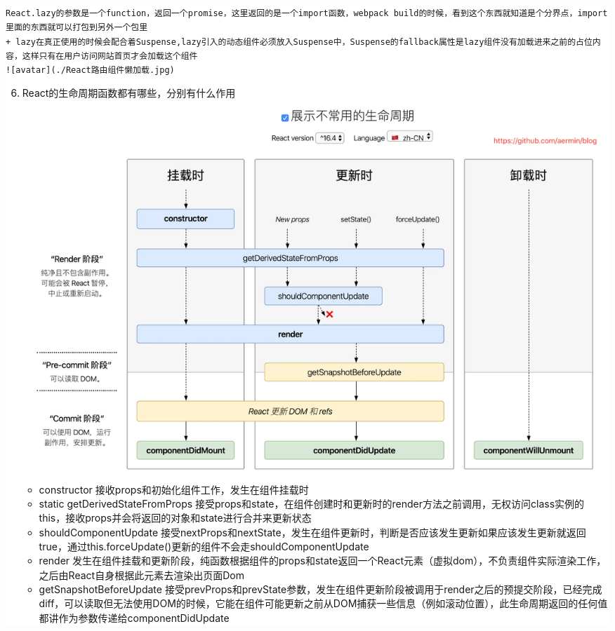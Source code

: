     React.lazy的参数是一个function，返回一个promise，这里返回的是一个import函数，webpack build的时候，看到这个东西就知道是个分界点，import里面的东西就可以打包到另外一个包里
    + lazy在真正使用的时候会配合着Suspense,lazy引入的动态组件必须放入Suspense中，Suspense的fallback属性是lazy组件没有加载进来之前的占位内容，这样只有在用户访问网站首页才会加载这个组件
    ![avatar](./React路由组件懒加载.jpg)

6. React的生命周期函数都有哪些，分别有什么作用
    ![avatar](./React16.4.webp)
    + constructor 接收props和初始化组件工作，发生在组件挂载时
    + static getDerivedStateFromProps 接受props和state，在组件创建时和更新时的render方法之前调用，无权访问class实例的this，接收props并会将返回的对象和state进行合并来更新状态
    + shouldComponentUpdate 接受nextProps和nextState，发生在组件更新时，判断是否应该发生更新如果应该发生更新就返回true，通过this.forceUpdate()更新的组件不会走shouldComponentUpdate
    + render 发生在组件挂载和更新阶段，纯函数根据组件的props和state返回一个React元素（虚拟dom），不负责组件实际渲染工作，之后由React自身根据此元素去渲染出页面Dom
    + getSnapshotBeforeUpdate 接受prevProps和prevState参数，发生在组件更新阶段被调用于render之后的预提交阶段，已经完成diff，可以读取但无法使用DOM的时候，它能在组件可能更新之前从DOM捕获一些信息（例如滚动位置），此生命周期返回的任何值都讲作为参数传递给componentDidUpdate